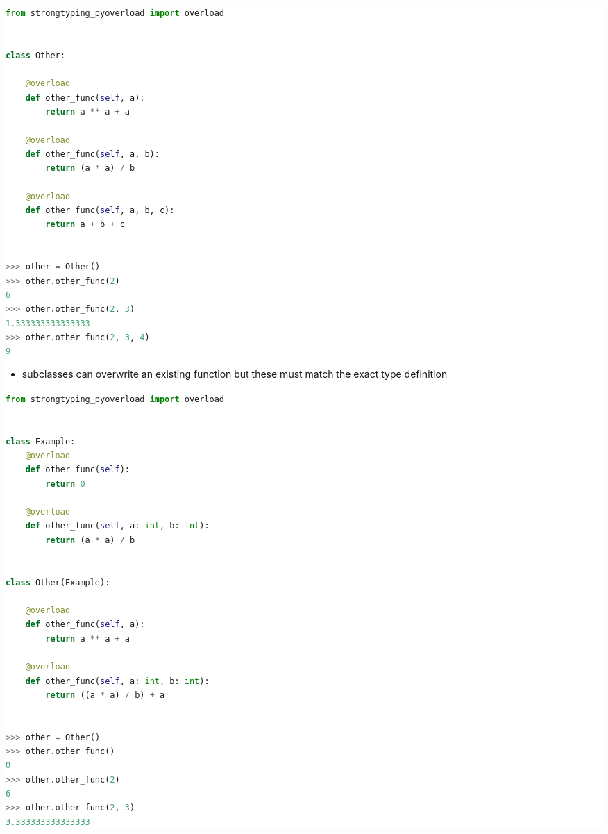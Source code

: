 ```python
from strongtyping_pyoverload import overload


class Other:

    @overload
    def other_func(self, a):
        return a ** a + a

    @overload
    def other_func(self, a, b):
        return (a * a) / b

    @overload
    def other_func(self, a, b, c):
        return a + b + c


>>> other = Other()
>>> other.other_func(2)
6
>>> other.other_func(2, 3)
1.333333333333333
>>> other.other_func(2, 3, 4)
9
```
- subclasses can overwrite an existing function but these must match the exact type definition
```python
from strongtyping_pyoverload import overload


class Example:
    @overload
    def other_func(self):
        return 0

    @overload
    def other_func(self, a: int, b: int):
        return (a * a) / b


class Other(Example):

    @overload
    def other_func(self, a):
        return a ** a + a

    @overload
    def other_func(self, a: int, b: int):
        return ((a * a) / b) + a


>>> other = Other()
>>> other.other_func()
0
>>> other.other_func(2)
6
>>> other.other_func(2, 3)
3.333333333333333
```
